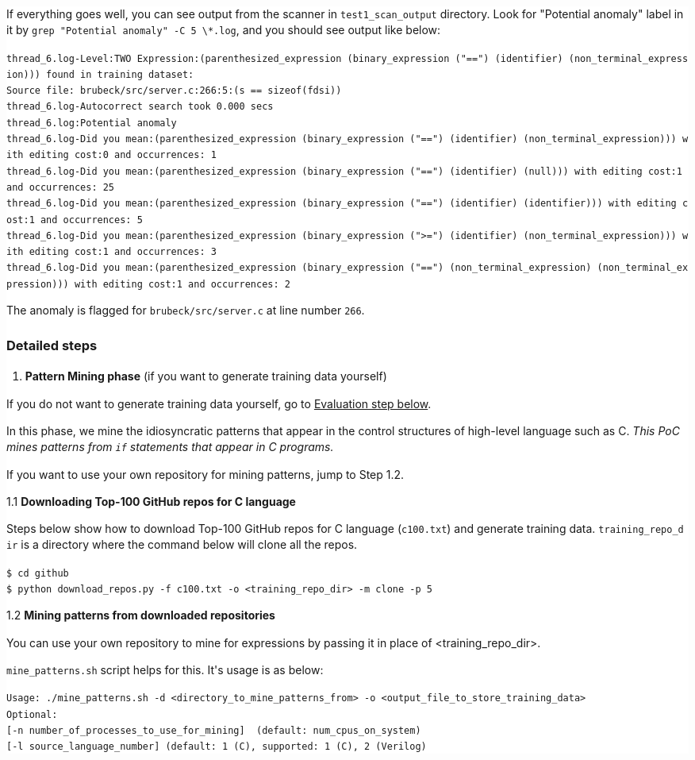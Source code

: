 If everything goes well, you can see output from the scanner in `test1_scan_output`
directory. Look for "Potential anomaly" label in it by `grep "Potential anomaly"
-C 5 \*.log`, and you should see output like below:

```
thread_6.log-Level:TWO Expression:(parenthesized_expression (binary_expression ("==") (identifier) (non_terminal_expression))) found in training dataset:
Source file: brubeck/src/server.c:266:5:(s == sizeof(fdsi))
thread_6.log-Autocorrect search took 0.000 secs
thread_6.log:Potential anomaly
thread_6.log-Did you mean:(parenthesized_expression (binary_expression ("==") (identifier) (non_terminal_expression))) with editing cost:0 and occurrences: 1
thread_6.log-Did you mean:(parenthesized_expression (binary_expression ("==") (identifier) (null))) with editing cost:1 and occurrences: 25
thread_6.log-Did you mean:(parenthesized_expression (binary_expression ("==") (identifier) (identifier))) with editing cost:1 and occurrences: 5
thread_6.log-Did you mean:(parenthesized_expression (binary_expression (">=") (identifier) (non_terminal_expression))) with editing cost:1 and occurrences: 3
thread_6.log-Did you mean:(parenthesized_expression (binary_expression ("==") (non_terminal_expression) (non_terminal_expression))) with editing cost:1 and occurrences: 2
```
The anomaly is flagged for `brubeck/src/server.c` at line number `266`.

### Detailed steps

1. __Pattern Mining phase__ (if you want to generate training data yourself)

If you do not want to generate training data yourself, go to [Evaluation step below](#evaluation-or-scanning-for-anomalies-in-c-code-from-test-repo).

In this phase, we mine the idiosyncratic patterns that appear in the control
structures of high-level language such as C. *This PoC mines patterns from `if`
statements that appear in C programs.*

If you want to use your own repository for mining patterns, jump to Step 1.2.

1.1 __Downloading Top-100 GitHub repos for C language__

Steps below show how to download Top-100 GitHub repos for C language
(`c100.txt`) and generate training data. `training_repo_dir` is a directory
where the command below will clone all the repos.

```
$ cd github
$ python download_repos.py -f c100.txt -o <training_repo_dir> -m clone -p 5
```

1.2 __Mining patterns from downloaded repositories__

You can use your own repository to mine for expressions by passing it in
place of <training_repo_dir>.

`mine_patterns.sh` script helps for this. It's usage is as below:

```
Usage: ./mine_patterns.sh -d <directory_to_mine_patterns_from> -o <output_file_to_store_training_data>
Optional:
[-n number_of_processes_to_use_for_mining]  (default: num_cpus_on_system)
[-l source_language_number] (default: 1 (C), supported: 1 (C), 2 (Verilog)
```
